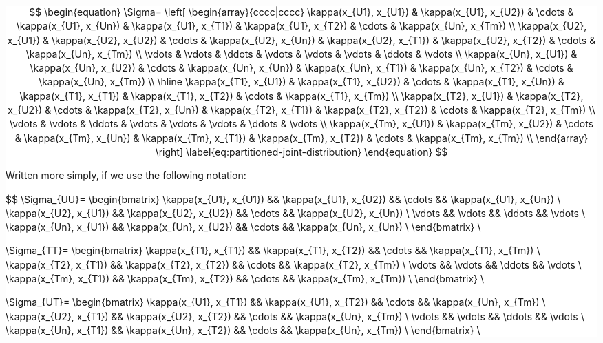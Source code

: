 $$
\begin{equation}
\Sigma=
\left[
\begin{array}{cccc|cccc}
\kappa(x_{U1}, x_{U1}) & \kappa(x_{U1}, x_{U2}) & \cdots & \kappa(x_{U1}, x_{Un}) & \kappa(x_{U1}, x_{T1}) & \kappa(x_{U1}, x_{T2}) & \cdots & \kappa(x_{Un}, x_{Tm}) \\
\kappa(x_{U2}, x_{U1}) & \kappa(x_{U2}, x_{U2}) & \cdots & \kappa(x_{U2}, x_{Un}) &  \kappa(x_{U2}, x_{T1}) & \kappa(x_{U2}, x_{T2}) & \cdots & \kappa(x_{Un}, x_{Tm}) \\
\vdots & \vdots & \ddots & \vdots & \vdots & \vdots & \ddots & \vdots \\
\kappa(x_{Un}, x_{U1}) & \kappa(x_{Un}, x_{U2}) & \cdots & \kappa(x_{Un}, x_{Un}) & \kappa(x_{Un}, x_{T1}) & \kappa(x_{Un}, x_{T2}) & \cdots & \kappa(x_{Un}, x_{Tm}) \\
\hline
\kappa(x_{T1}, x_{U1}) & \kappa(x_{T1}, x_{U2}) & \cdots & \kappa(x_{T1}, x_{Un}) & \kappa(x_{T1}, x_{T1}) & \kappa(x_{T1}, x_{T2}) & \cdots & \kappa(x_{T1}, x_{Tm}) \\
\kappa(x_{T2}, x_{U1}) & \kappa(x_{T2}, x_{U2}) & \cdots & \kappa(x_{T2}, x_{Un}) & \kappa(x_{T2}, x_{T1}) & \kappa(x_{T2}, x_{T2}) & \cdots & \kappa(x_{T2}, x_{Tm}) \\
\vdots & \vdots & \ddots & \vdots & \vdots & \vdots & \ddots & \vdots \\
\kappa(x_{Tm}, x_{U1}) & \kappa(x_{Tm}, x_{U2}) & \cdots & \kappa(x_{Tm}, x_{Un}) & \kappa(x_{Tm}, x_{T1}) & \kappa(x_{Tm}, x_{T2}) & \cdots & \kappa(x_{Tm}, x_{Tm}) \\
\end{array}
\right]
\label{eq:partitioned-joint-distribution}
\end{equation}
$$

Written more simply, if we use the following notation:

$$
\Sigma_{UU}=
\begin{bmatrix}
\kappa(x_{U1}, x_{U1}) && \kappa(x_{U1}, x_{U2}) && \cdots && \kappa(x_{U1}, x_{Un}) \\
\kappa(x_{U2}, x_{U1}) && \kappa(x_{U2}, x_{U2}) && \cdots && \kappa(x_{U2}, x_{Un}) \\
\vdots && \vdots && \ddots && \vdots \\
\kappa(x_{Un}, x_{U1}) && \kappa(x_{Un}, x_{U2}) && \cdots && \kappa(x_{Un}, x_{Un}) \\
\end{bmatrix} \\

\Sigma_{TT}=
\begin{bmatrix}
\kappa(x_{T1}, x_{T1}) && \kappa(x_{T1}, x_{T2}) && \cdots && \kappa(x_{T1}, x_{Tm}) \\
\kappa(x_{T2}, x_{T1}) && \kappa(x_{T2}, x_{T2}) && \cdots && \kappa(x_{T2}, x_{Tm}) \\
\vdots && \vdots && \ddots && \vdots \\
\kappa(x_{Tm}, x_{T1}) && \kappa(x_{Tm}, x_{T2}) && \cdots && \kappa(x_{Tm}, x_{Tm}) \\
\end{bmatrix} \\

\Sigma_{UT}=
\begin{bmatrix}
\kappa(x_{U1}, x_{T1}) && \kappa(x_{U1}, x_{T2}) && \cdots && \kappa(x_{Un}, x_{Tm}) \\
\kappa(x_{U2}, x_{T1}) && \kappa(x_{U2}, x_{T2}) && \cdots && \kappa(x_{Un}, x_{Tm}) \\
\vdots && \vdots && \ddots && \vdots \\
\kappa(x_{Un}, x_{T1}) && \kappa(x_{Un}, x_{T2}) && \cdots && \kappa(x_{Un}, x_{Tm}) \\
\end{bmatrix} \\
